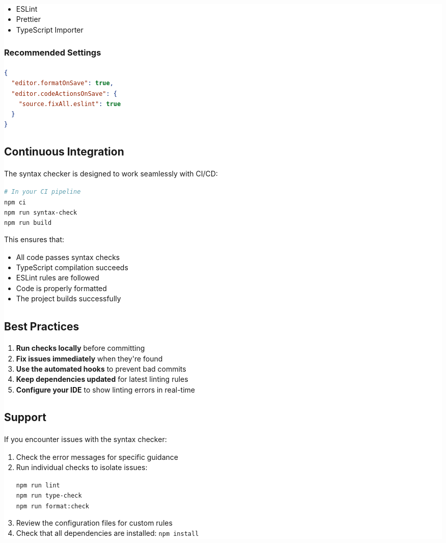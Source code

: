 - ESLint
- Prettier
- TypeScript Importer

### Recommended Settings

```json
{
  "editor.formatOnSave": true,
  "editor.codeActionsOnSave": {
    "source.fixAll.eslint": true
  }
}
```

## Continuous Integration

The syntax checker is designed to work seamlessly with CI/CD:

```bash
# In your CI pipeline
npm ci
npm run syntax-check
npm run build
```

This ensures that:

- All code passes syntax checks
- TypeScript compilation succeeds
- ESLint rules are followed
- Code is properly formatted
- The project builds successfully

## Best Practices

1. **Run checks locally** before committing
2. **Fix issues immediately** when they're found
3. **Use the automated hooks** to prevent bad commits
4. **Keep dependencies updated** for latest linting rules
5. **Configure your IDE** to show linting errors in real-time

## Support

If you encounter issues with the syntax checker:

1. Check the error messages for specific guidance
2. Run individual checks to isolate issues:
   ```bash
   npm run lint
   npm run type-check
   npm run format:check
   ```
3. Review the configuration files for custom rules
4. Check that all dependencies are installed: `npm install`
